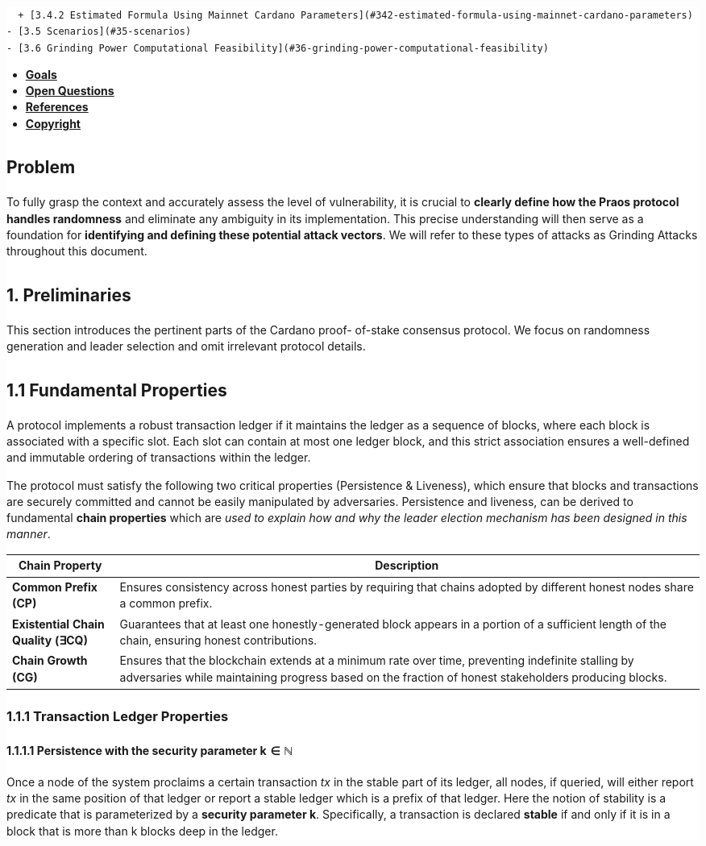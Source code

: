       + [3.4.2 Estimated Formula Using Mainnet Cardano Parameters](#342-estimated-formula-using-mainnet-cardano-parameters)
    - [3.5 Scenarios](#35-scenarios)
    - [3.6 Grinding Power Computational Feasibility](#36-grinding-power-computational-feasibility)
- [**Goals**](#goals)
- [**Open Questions**](#open-questions)
- [**References**](#references)
- [**Copyright**](#copyright)

  
## Problem

To fully grasp the context and accurately assess the level of vulnerability, it is crucial to **clearly define how the Praos protocol handles randomness** and eliminate any ambiguity in its implementation. This precise understanding will then serve as a foundation for **identifying and defining these potential attack vectors**. We will refer to these types of attacks as Grinding Attacks throughout this document.

## 1. Preliminaries

This section introduces the pertinent parts of the Cardano proof- of-stake consensus protocol. We focus on randomness generation and leader selection and omit irrelevant protocol details.

## 1.1 Fundamental Properties

A protocol implements a robust transaction ledger if it maintains the ledger as a sequence of blocks, where each block is associated with a specific slot. Each slot can contain at most one ledger block, and this strict association ensures a well-defined and immutable ordering of transactions within the ledger. 

The protocol must satisfy the following two critical properties (Persistence & Liveness), which ensure that blocks and transactions are securely committed and cannot be easily manipulated by adversaries. Persistence and liveness, can be derived to fundamental **chain properties** which are *used to explain how and why the leader election mechanism has been designed in this manner*. 

| **Chain Property**                      | **Description**                                                                                                                    |
|-----------------------------------------|------------------------------------------------------------------------------------------------------------------------------|
| **Common Prefix (CP)**                  | Ensures consistency across honest parties by requiring that chains adopted by different honest nodes share a common prefix.   |
| **Existential Chain Quality (∃CQ)**     | Guarantees that at least one honestly-generated block appears in a portion of a sufficient length of the chain, ensuring honest contributions. |
| **Chain Growth (CG)**                   | Ensures that the blockchain extends at a minimum rate over time, preventing indefinite stalling by adversaries while maintaining progress based on the fraction of honest stakeholders producing blocks. |

### 1.1.1 Transaction Ledger Properties 
#### 1.1.1.1 Persistence with the **security parameter $` \text{k} \in \mathbb{N} `$**
 
Once a node of the system proclaims a certain transaction *tx* in the stable part of its ledger, all nodes, if queried, will either report *tx* in the same position of that ledger or report a stable ledger which is a prefix of that ledger. Here the notion of stability is a predicate that is parameterized by a **security parameter $` \text{k} `$**. Specifically, a transaction is declared **stable** if and only if it is in a block that is more than $` \text{k} `$ blocks deep in the ledger.
